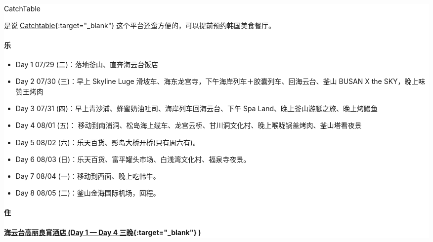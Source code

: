 

CatchTable



是说 [Catchtable](https://www.catchtable.net/zh-TW/){:target="_blank"} 这个平台还蛮方便的，可以提前预约韩国美食餐厅。



#### 乐



- Day 1 07/29 (二)：落地釜山、直奔海云台饭店


- Day 2 07/30 (三)：早上 Skyline Luge 滑坡车、海东龙宫寺，下午海岸列车＋胶囊列车、回海云台、釜山 BUSAN X the SKY，晚上味赞王烤肉


- Day 3 07/31 (四)：早上青沙浦、蜂蜜奶油吐司、海岸列车回海云台、下午 Spa Land、晚上釜山游艇之旅、晚上烤鳗鱼


- Day 4 08/01 (五)： 移动到南浦洞、松岛海上缆车、龙宫云桥、甘川洞文化村、晚上喉咙锅盖烤肉、釜山塔看夜景


- Day 5 08/02 (六)：乐天百货、影岛大桥开桥(只有周六有)。


- Day 6 08/03 (日)：乐天百货、富平罐头市场、白浅湾文化村、福泉寺夜景。


- Day 7 08/04 (一)：移动到西面、晚上吃韩牛。


- Day 8 08/05 (二)：釜山金海国际机场，回程。



#### 住



#### [海云台高丽良宵酒店 (Day 1 — Day 4 三晚](https://www.booking.com/hotel/kr/benikea-haeundae.zh-tw.html?label=gen173nr-10CAEoggI46AdIM1gEaOcBiAEBmAEzuAEHyAEM2AED6AEB-AEBiAIBqAIBuAKWo-bEBsACAdICJGZjZWEwODk4LTZkNzAtNGY0MS04OGViLTE1ZmUxZmJkOGQwZtgCAeACAQ&sid=594a3964e5a18310cf9a473a9d09eb36&aid=304142){:target="_blank"} )


